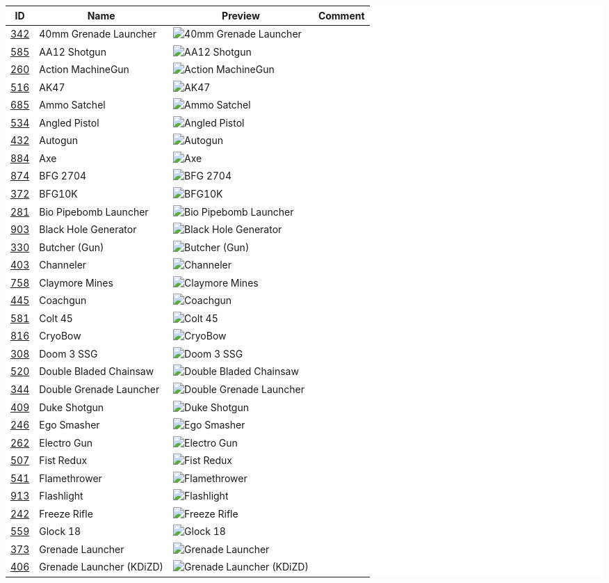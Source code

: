 |ID|Name|Preview|Comment|
|---|---|---|---|
|[342](https://github.com/alexey-lysiuk/Realm667-AAA-Cache/raw/master/0342.zip)|40mm Grenade Launcher|![40mm Grenade Launcher](http://www.realm667.com//images/content/repository/armory/40mmGrenadeLauncher.png)||
|[585](https://github.com/alexey-lysiuk/Realm667-AAA-Cache/raw/master/0585.zip)|AA12 Shotgun|![AA12 Shotgun](http://www.realm667.com//images/content/repository/armory/AA12Shotgun.png)||
|[260](https://github.com/alexey-lysiuk/Realm667-AAA-Cache/raw/master/0260.zip)|Action MachineGun|![Action MachineGun](http://www.realm667.com//images/content/repository/armory/ActionMachineGun.png)||
|[516](https://github.com/alexey-lysiuk/Realm667-AAA-Cache/raw/master/0516.zip)|AK47|![AK47](http://www.realm667.com//images/content/repository/armory/AK47.png)||
|[685](https://github.com/alexey-lysiuk/Realm667-AAA-Cache/raw/master/0685.zip)|Ammo Satchel|![Ammo Satchel](http://www.realm667.com//images/content/repository/armory/AmmoSatchel.png)||
|[534](https://github.com/alexey-lysiuk/Realm667-AAA-Cache/raw/master/0534.zip)|Angled Pistol|![Angled Pistol](http://www.realm667.com//images/content/repository/armory/AngledPistol.png)||
|[432](https://github.com/alexey-lysiuk/Realm667-AAA-Cache/raw/master/0432.zip)|Autogun|![Autogun](http://www.realm667.com//images/content/repository/armory/Autogun.png)||
|[884](https://github.com/alexey-lysiuk/Realm667-AAA-Cache/raw/master/0884.zip)|Axe|![Axe](http://www.realm667.com//images/content/repository/armory/Axe.png)||
|[874](https://github.com/alexey-lysiuk/Realm667-AAA-Cache/raw/master/0874.zip)|BFG 2704|![BFG 2704](http://www.realm667.com//images/content/repository/armory/BFG2704.png)||
|[372](https://github.com/alexey-lysiuk/Realm667-AAA-Cache/raw/master/0372.zip)|BFG10K|![BFG10K](http://www.realm667.com//images/content/repository/armory/BFG10k.png)||
|[281](https://github.com/alexey-lysiuk/Realm667-AAA-Cache/raw/master/0281.zip)|Bio Pipebomb Launcher|![Bio Pipebomb Launcher](http://www.realm667.com//images/content/repository/armory/BioPipebombLauncher.png)||
|[903](https://github.com/alexey-lysiuk/Realm667-AAA-Cache/raw/master/0903.zip)|Black Hole Generator|![Black Hole Generator](http://www.realm667.com//images/content/repository/armory/BlackHoleGenerator.png)||
|[330](https://github.com/alexey-lysiuk/Realm667-AAA-Cache/raw/master/0330.zip)|Butcher (Gun)|![Butcher (Gun)](http://www.realm667.com//images/content/repository/armory/ButcherGun.png)||
|[403](https://github.com/alexey-lysiuk/Realm667-AAA-Cache/raw/master/0403.zip)|Channeler|![Channeler](http://www.realm667.com//images/content/repository/armory/Channeler.png)||
|[758](https://github.com/alexey-lysiuk/Realm667-AAA-Cache/raw/master/0758.zip)|Claymore Mines|![Claymore Mines](http://www.realm667.com//images/content/repository/armory/Claymore.png)||
|[445](https://github.com/alexey-lysiuk/Realm667-AAA-Cache/raw/master/0445.zip)|Coachgun|![Coachgun](http://www.realm667.com//images/content/repository/armory/Coachgun.png)||
|[581](https://github.com/alexey-lysiuk/Realm667-AAA-Cache/raw/master/0581.zip)|Colt 45|![Colt 45](http://www.realm667.com//images/content/repository/armory/Colt45.png)||
|[816](https://github.com/alexey-lysiuk/Realm667-AAA-Cache/raw/master/0816.zip)|CryoBow|![CryoBow](http://www.realm667.com//images/content/repository/armory/CryoBow.png)||
|[308](https://github.com/alexey-lysiuk/Realm667-AAA-Cache/raw/master/0308.zip)|Doom 3 SSG|![Doom 3 SSG](http://www.realm667.com//images/content/repository/armory/Doom3SSG.png)||
|[520](https://github.com/alexey-lysiuk/Realm667-AAA-Cache/raw/master/0520.zip)|Double Bladed Chainsaw|![Double Bladed Chainsaw](http://www.realm667.com//images/content/repository/armory/DoubleBladeChainsaw.png)||
|[344](https://github.com/alexey-lysiuk/Realm667-AAA-Cache/raw/master/0344.zip)|Double Grenade Launcher|![Double Grenade Launcher](http://www.realm667.com//images/content/repository/armory/DoubleGrenadeLauncher.png)||
|[409](https://github.com/alexey-lysiuk/Realm667-AAA-Cache/raw/master/0409.zip)|Duke Shotgun|![Duke Shotgun](http://www.realm667.com//images/content/repository/armory/DukeShotgun.png)||
|[246](https://github.com/alexey-lysiuk/Realm667-AAA-Cache/raw/master/0246.zip)|Ego Smasher|![Ego Smasher](http://www.realm667.com//images/content/repository/armory/egosmasher.png)||
|[262](https://github.com/alexey-lysiuk/Realm667-AAA-Cache/raw/master/0262.zip)|Electro Gun|![Electro Gun](http://www.realm667.com//images/content/repository/armory/ElectroGun.png)||
|[507](https://github.com/alexey-lysiuk/Realm667-AAA-Cache/raw/master/0507.zip)|Fist Redux|![Fist Redux](http://www.realm667.com//images/content/repository/armory/FistRedux.png)||
|[541](https://github.com/alexey-lysiuk/Realm667-AAA-Cache/raw/master/0541.zip)|Flamethrower|![Flamethrower](http://www.realm667.com//images/content/repository/armory/Flamethrower.png)||
|[913](https://github.com/alexey-lysiuk/Realm667-AAA-Cache/raw/master/0913.zip)|Flashlight|![Flashlight](http://www.realm667.com//images/content/repository/armory/Flashlight.png)||
|[242](https://github.com/alexey-lysiuk/Realm667-AAA-Cache/raw/master/0242.zip)|Freeze Rifle|![Freeze Rifle](http://www.realm667.com//images/content/repository/armory/freezerifle.png)||
|[559](https://github.com/alexey-lysiuk/Realm667-AAA-Cache/raw/master/0559.zip)|Glock 18|![Glock 18](http://www.realm667.com//images/content/repository/armory/Glock18.png)||
|[373](https://github.com/alexey-lysiuk/Realm667-AAA-Cache/raw/master/0373.zip)|Grenade Launcher|![Grenade Launcher](http://www.realm667.com//images/content/repository/armory/STGrenadeLauncher.png)||
|[406](https://github.com/alexey-lysiuk/Realm667-AAA-Cache/raw/master/0406.zip)|Grenade Launcher (KDiZD)|![Grenade Launcher (KDiZD)](http://www.realm667.com//images/content/repository/armory/GrenadeLauncher(KDiZD).png)||